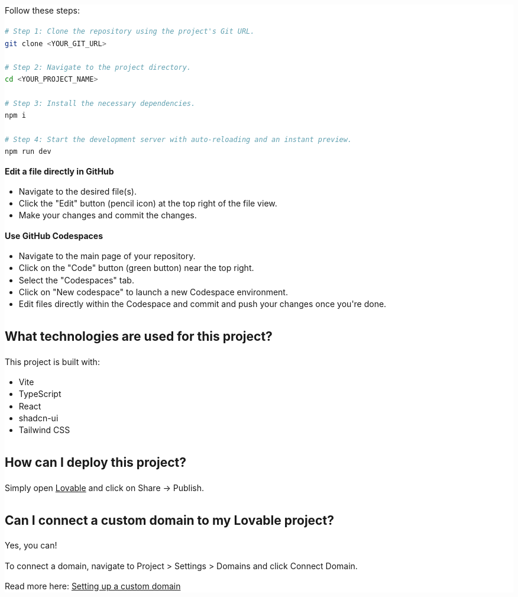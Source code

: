 Follow these steps:

```sh
# Step 1: Clone the repository using the project's Git URL.
git clone <YOUR_GIT_URL>

# Step 2: Navigate to the project directory.
cd <YOUR_PROJECT_NAME>

# Step 3: Install the necessary dependencies.
npm i

# Step 4: Start the development server with auto-reloading and an instant preview.
npm run dev
```

**Edit a file directly in GitHub**

- Navigate to the desired file(s).
- Click the "Edit" button (pencil icon) at the top right of the file view.
- Make your changes and commit the changes.

**Use GitHub Codespaces**

- Navigate to the main page of your repository.
- Click on the "Code" button (green button) near the top right.
- Select the "Codespaces" tab.
- Click on "New codespace" to launch a new Codespace environment.
- Edit files directly within the Codespace and commit and push your changes once you're done.

## What technologies are used for this project?

This project is built with:

- Vite
- TypeScript
- React
- shadcn-ui
- Tailwind CSS

## How can I deploy this project?

Simply open [Lovable](https://lovable.dev/projects/d55dea2e-7519-4db2-bc7d-f19e10c9a6f6) and click on Share -> Publish.

## Can I connect a custom domain to my Lovable project?

Yes, you can!

To connect a domain, navigate to Project > Settings > Domains and click Connect Domain.

Read more here: [Setting up a custom domain](https://docs.lovable.dev/features/custom-domain#custom-domain)
